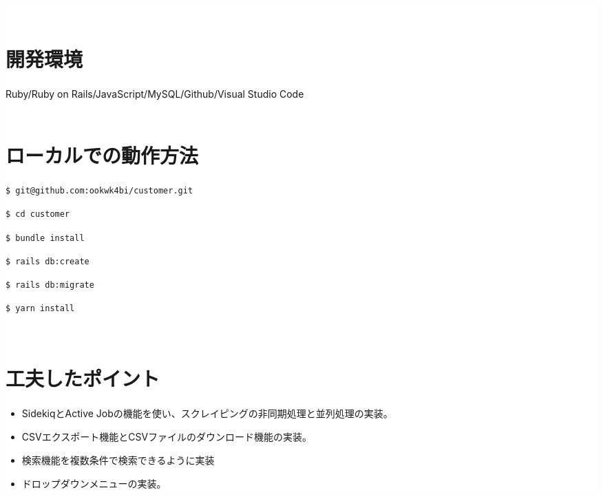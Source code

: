 
<br>


# 開発環境
Ruby/Ruby on Rails/JavaScript/MySQL/Github/Visual Studio Code<br>
<br>

# ローカルでの動作方法 

```bash
$ git@github.com:ookwk4bi/customer.git
``` 

```bash
$ cd customer
``` 

```bash
$ bundle install
``` 

```bash
$ rails db:create
``` 

```bash
$ rails db:migrate
``` 

```bash
$ yarn install　
``` 

<br>

# 工夫したポイント
*  SidekiqとActive Jobの機能を使い、スクレイピングの非同期処理と並列処理の実装。

*  CSVエクスポート機能とCSVファイルのダウンロード機能の実装。

*  検索機能を複数条件で検索できるように実装

*  ドロップダウンメニューの実装。










